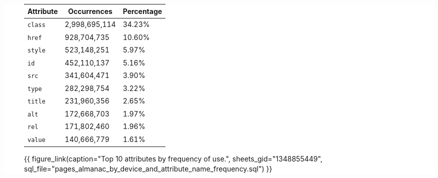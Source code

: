 <figure>
  <table>
    <thead>
      <tr>
        <th>Attribute</th>
        <th>Occurrences</th>
        <th>Percentage</th>
      </tr>
    </thead>
    <tbody>
      <tr>
        <td><code>class</code></td>
        <td class="numeric">2,998,695,114</td>
        <td class="numeric">34.23%</td>
      </tr>
      <tr>
        <td><code>href</code></td>
        <td class="numeric">928,704,735</td>
        <td class="numeric">10.60%</td>
      </tr>
      <tr>
        <td><code>style</code></td>
        <td class="numeric">523,148,251</td>
        <td class="numeric">5.97%</td>
      </tr>
      <tr>
        <td><code>id</code></td>
        <td class="numeric">452,110,137</td>
        <td class="numeric">5.16%</td>
      </tr>
      <tr>
        <td><code>src</code></td>
        <td class="numeric">341,604,471</td>
        <td class="numeric">3.90%</td>
      </tr>
      <tr>
        <td><code>type</code></td>
        <td class="numeric">282,298,754</td>
        <td class="numeric">3.22%</td>
      </tr>
      <tr>
        <td><code>title</code></td>
        <td class="numeric">231,960,356</td>
        <td class="numeric">2.65%</td>
      </tr>
      <tr>
        <td><code>alt</code></td>
        <td class="numeric">172,668,703</td>
        <td class="numeric">1.97%</td>
      </tr>
      <tr>
        <td><code>rel</code></td>
        <td class="numeric">171,802,460</td>
        <td class="numeric">1.96%</td>
      </tr>
      <tr>
        <td><code>value</code></td>
        <td class="numeric">140,666,779</td>
        <td class="numeric">1.61%</td>
      </tr>
    </tbody>
  </table>
  <figcaption>{{ figure_link(caption="Top 10 attributes by frequency of use.", sheets_gid="1348855449", sql_file="pages_almanac_by_device_and_attribute_name_frequency.sql") }}</figcaption>